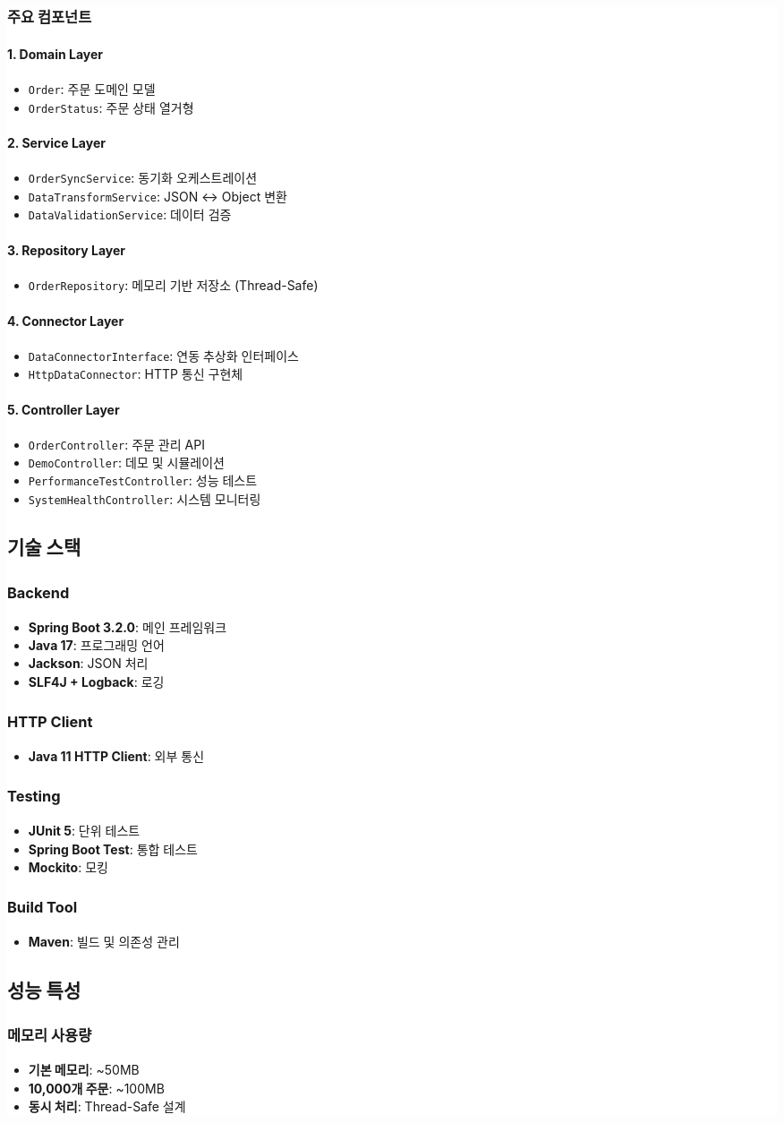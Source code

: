 ### 주요 컴포넌트

#### 1. **Domain Layer**
- `Order`: 주문 도메인 모델
- `OrderStatus`: 주문 상태 열거형

#### 2. **Service Layer**
- `OrderSyncService`: 동기화 오케스트레이션
- `DataTransformService`: JSON ↔ Object 변환
- `DataValidationService`: 데이터 검증

#### 3. **Repository Layer**
- `OrderRepository`: 메모리 기반 저장소 (Thread-Safe)

#### 4. **Connector Layer**
- `DataConnectorInterface`: 연동 추상화 인터페이스
- `HttpDataConnector`: HTTP 통신 구현체

#### 5. **Controller Layer**
- `OrderController`: 주문 관리 API
- `DemoController`: 데모 및 시뮬레이션
- `PerformanceTestController`: 성능 테스트
- `SystemHealthController`: 시스템 모니터링

## 기술 스택

### Backend
- **Spring Boot 3.2.0**: 메인 프레임워크
- **Java 17**: 프로그래밍 언어
- **Jackson**: JSON 처리
- **SLF4J + Logback**: 로깅

### HTTP Client
- **Java 11 HTTP Client**: 외부 통신

### Testing
- **JUnit 5**: 단위 테스트
- **Spring Boot Test**: 통합 테스트
- **Mockito**: 모킹

### Build Tool
- **Maven**: 빌드 및 의존성 관리

## 성능 특성

### 메모리 사용량
- **기본 메모리**: ~50MB
- **10,000개 주문**: ~100MB
- **동시 처리**: Thread-Safe 설계
